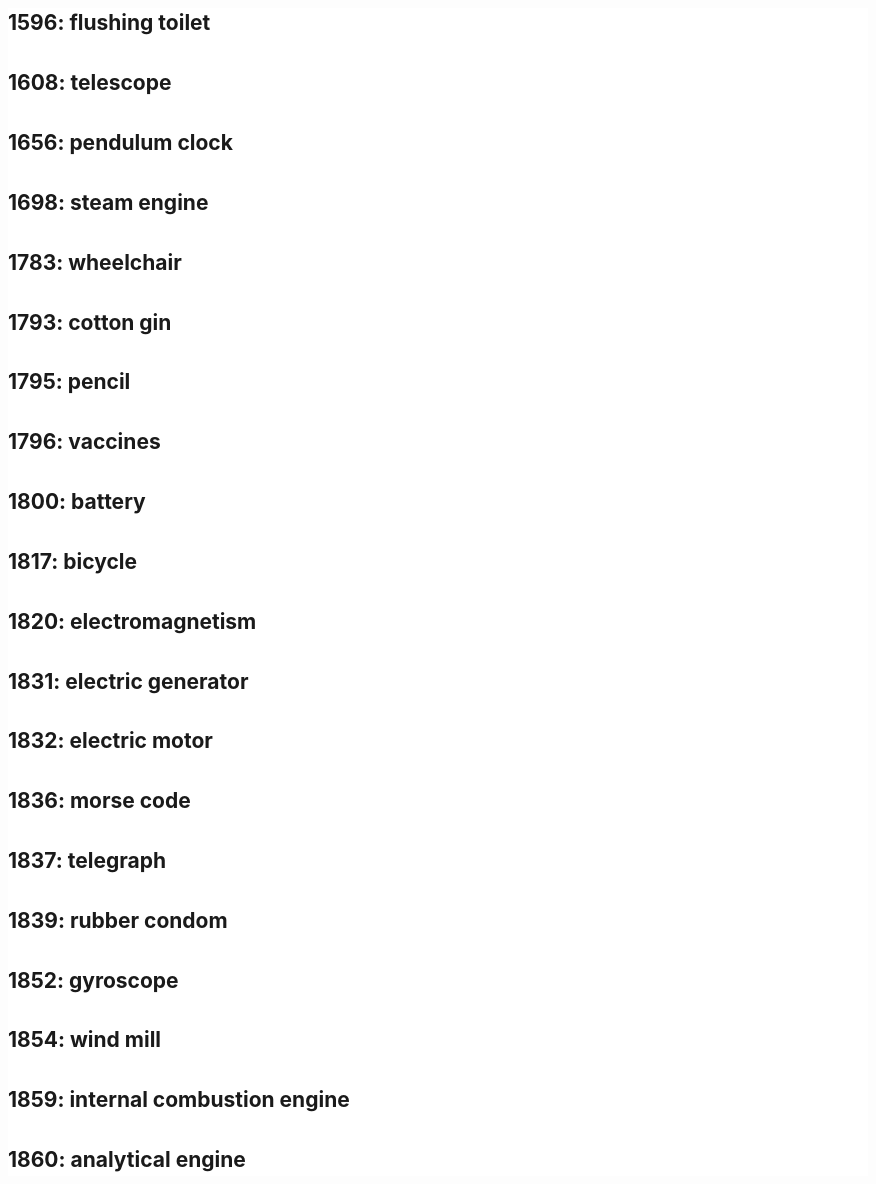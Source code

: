 ## 1596: flushing toilet

## 1608: telescope

## 1656: pendulum clock

## 1698: steam engine

## 1783: wheelchair

## 1793: cotton gin

## 1795: pencil

## 1796: vaccines

## 1800: battery

## 1817: bicycle

## 1820: electromagnetism

## 1831: electric generator

## 1832: electric motor

## 1836: morse code

## 1837: telegraph

## 1839: rubber condom

## 1852: gyroscope

## 1854: wind mill

## 1859: internal combustion engine

## 1860: analytical engine
